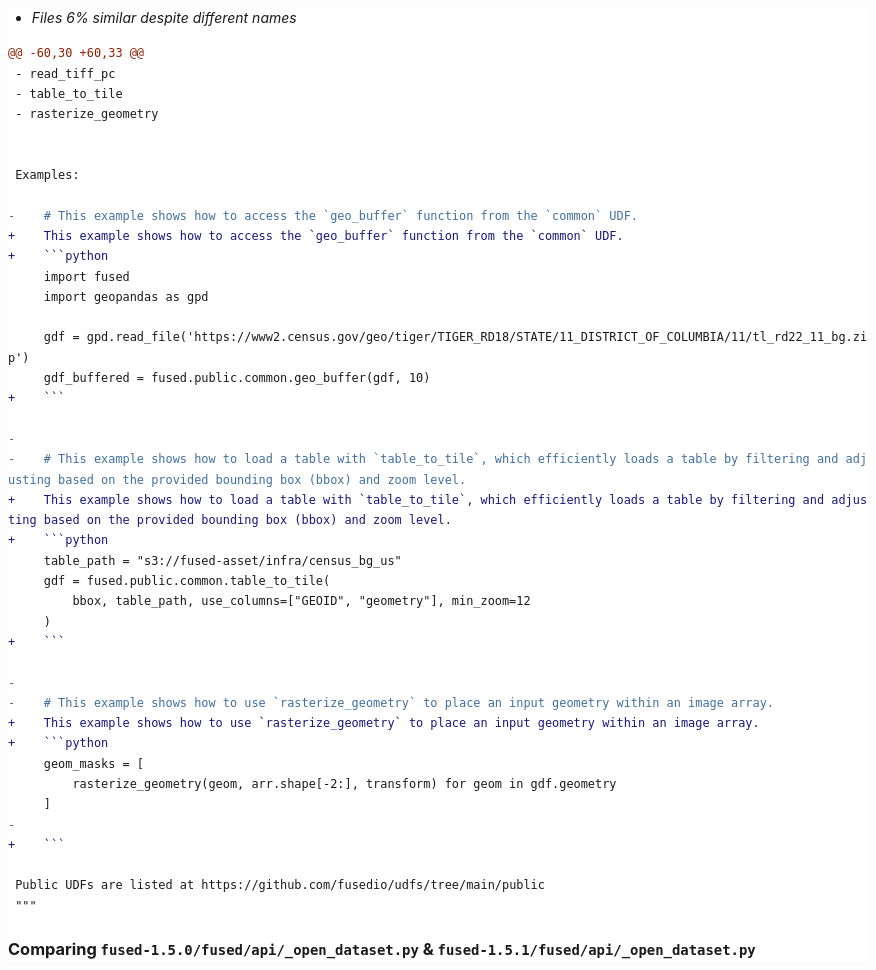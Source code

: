  * *Files 6% similar despite different names*

```diff
@@ -60,30 +60,33 @@
 - read_tiff_pc
 - table_to_tile
 - rasterize_geometry
 
 
 Examples:
 
-    # This example shows how to access the `geo_buffer` function from the `common` UDF.
+    This example shows how to access the `geo_buffer` function from the `common` UDF.
+    ```python
     import fused
     import geopandas as gpd
 
     gdf = gpd.read_file('https://www2.census.gov/geo/tiger/TIGER_RD18/STATE/11_DISTRICT_OF_COLUMBIA/11/tl_rd22_11_bg.zip')
     gdf_buffered = fused.public.common.geo_buffer(gdf, 10)
+    ```
 
-
-    # This example shows how to load a table with `table_to_tile`, which efficiently loads a table by filtering and adjusting based on the provided bounding box (bbox) and zoom level.
+    This example shows how to load a table with `table_to_tile`, which efficiently loads a table by filtering and adjusting based on the provided bounding box (bbox) and zoom level.
+    ```python
     table_path = "s3://fused-asset/infra/census_bg_us"
     gdf = fused.public.common.table_to_tile(
         bbox, table_path, use_columns=["GEOID", "geometry"], min_zoom=12
     )
+    ```
 
-
-    # This example shows how to use `rasterize_geometry` to place an input geometry within an image array.
+    This example shows how to use `rasterize_geometry` to place an input geometry within an image array.
+    ```python
     geom_masks = [
         rasterize_geometry(geom, arr.shape[-2:], transform) for geom in gdf.geometry
     ]
-
+    ```
 
 Public UDFs are listed at https://github.com/fusedio/udfs/tree/main/public
 """
```

### Comparing `fused-1.5.0/fused/api/_open_dataset.py` & `fused-1.5.1/fused/api/_open_dataset.py`
